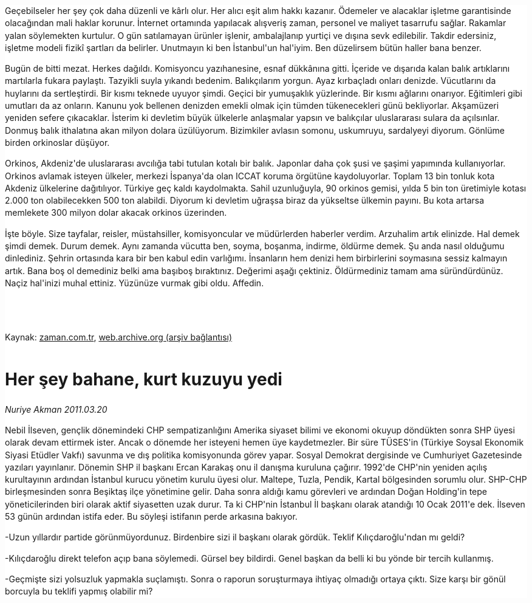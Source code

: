 <p>Geçebilseler her şey çok daha düzenli ve kârlı olur. Her alıcı eşit alım hakkı kazanır. Ödemeler ve alacaklar işletme garantisinde olacağından mali haklar korunur. İnternet ortamında yapılacak alışveriş zaman, personel ve maliyet tasarrufu sağlar. Rakamlar yalan söylemekten kurtulur. O gün satılamayan ürünler işlenir, ambalajlanıp yurtiçi ve dışına sevk edilebilir. Takdir edersiniz, işletme modeli fizikî şartları da belirler. Unutmayın ki ben İstanbul'un hal'iyim. Ben düzelirsem bütün haller bana benzer.
<p>Bugün de bitti mezat. Herkes dağıldı. Komisyoncu yazıhanesine, esnaf dükkânına gitti. İçeride ve dışarıda kalan balık artıklarını martılarla fukara paylaştı. Tazyikli suyla yıkandı bedenim. Balıkçılarım yorgun. Ayaz kırbaçladı onları denizde. Vücutlarını da huylarını da sertleştirdi. Bir kısmı teknede uyuyor şimdi. Geçici bir yumuşaklık yüzlerinde. Bir kısmı ağlarını onarıyor. Eğitimleri gibi umutları da az onların. Kanunu yok bellenen denizden emekli olmak için tümden tükenecekleri günü bekliyorlar. Akşamüzeri yeniden sefere çıkacaklar. İsterim ki devletim büyük ülkelerle anlaşmalar yapsın ve balıkçılar uluslararası sulara da açılsınlar. Donmuş balık ithalatına akan milyon dolara üzülüyorum. Bizimkiler avlasın somonu, uskumruyu, sardalyeyi diyorum. Gönlüme birden orkinoslar düşüyor.
<p>Orkinos, Akdeniz'de uluslararası avcılığa tabi tutulan kotalı bir balık. Japonlar daha çok şusi ve şaşimi yapımında kullanıyorlar. Orkinos avlamak isteyen ülkeler, merkezi İspanya'da olan ICCAT koruma örgütüne kaydoluyorlar. Toplam 13 bin tonluk kota Akdeniz ülkelerine dağıtılıyor. Türkiye geç kaldı kaydolmakta. Sahil uzunluğuyla, 90 orkinos gemisi, yılda 5 bin ton üretimiyle kotası 2.000 ton olabilecekken 500 ton alabildi. Diyorum ki devletim uğraşsa biraz da yükseltse ülkemin payını. Bu kota artarsa memlekete 300 milyon dolar akacak orkinos üzerinden.
<p>İşte böyle. Size tayfalar, reisler, müstahsiller, komisyoncular ve müdürlerden haberler verdim. Arzuhalim artık elinizde. Hal demek şimdi demek. Durum demek. Aynı zamanda vücutta ben, soyma, boşanma, indirme, öldürme demek. Şu anda nasıl olduğumu dinlediniz. Şehrin ortasında kara bir ben kabul edin varlığımı. İnsanların hem denizi hem birbirlerini soymasına sessiz kalmayın artık. Bana boş ol demediniz belki ama başıboş bıraktınız. Değerimi aşağı çektiniz. Öldürmediniz tamam ama süründürdünüz. Naçiz hal'inizi muhal ettiniz. Yüzünüze vurmak gibi oldu. Affedin. </p></p></p></p></p></p></p></p></p></p></p></p></p></p></div>
</p>


<p><br>
		 </br></p></td>

Kaynak: [zaman.com.tr](http://zaman.com.tr/yazar.do?yazino=1106659), [web.archive.org (arşiv bağlantısı)](http://web.archive.org/web/20110505081257/http://www.zaman.com.tr:80/yazar.do?yazino=1106659)
# Her şey bahane, kurt kuzuyu yedi

*Nuriye Akman 2011.03.20*

<td class="columnist-detail">
<p>Nebil İlseven, gençlik dönemindeki CHP sempatizanlığını Amerika siyaset bilimi ve ekonomi okuyup döndükten sonra SHP üyesi olarak devam ettirmek ister. Ancak o dönemde her isteyeni hemen üye kaydetmezler. Bir süre TÜSES'in (Türkiye Soysal Ekonomik Siyasi Etüdler Vakfı) savunma ve dış politika komisyonunda görev yapar. Sosyal Demokrat dergisinde  ve Cumhuriyet Gazetesinde yazıları yayınlanır. Dönemin SHP il başkanı Ercan Karakaş onu il danışma kuruluna çağırır. 1992'de CHP'nin yeniden açılış kurultayının ardından İstanbul kurucu yönetim kurulu üyesi olur. Maltepe, Tuzla, Pendik, Kartal bölgesinden sorumlu olur. SHP-CHP birleşmesinden sonra Beşiktaş ilçe yönetimine gelir. Daha sonra aldığı kamu görevleri ve ardından Doğan Holding'in tepe yöneticilerinden biri olarak aktif siyasetten uzak durur. Ta ki CHP'nin İstanbul İl başkanı olarak atandığı 10 Ocak 2011'e dek. İlseven 53 günün ardından istifa eder. Bu söyleşi istifanın perde arkasına bakıyor.</p>
<p>
<div id="haberMetinDiv">
<p>-Uzun yıllardır partide görünmüyordunuz. Birdenbire sizi il başkanı olarak gördük. Teklif Kılıçdaroğlu'ndan mı geldi?
<p>-Kılıçdaroğlu direkt telefon açıp bana söylemedi. Gürsel bey bildirdi. Genel başkan da belli ki bu yönde bir tercih kullanmış. 
<p>-Geçmişte sizi yolsuzluk yapmakla suçlamıştı. Sonra o raporun soruşturmaya ihtiyaç olmadığı ortaya çıktı. Size karşı bir gönül borcuyla bu teklifi yapmış olabilir mi? 